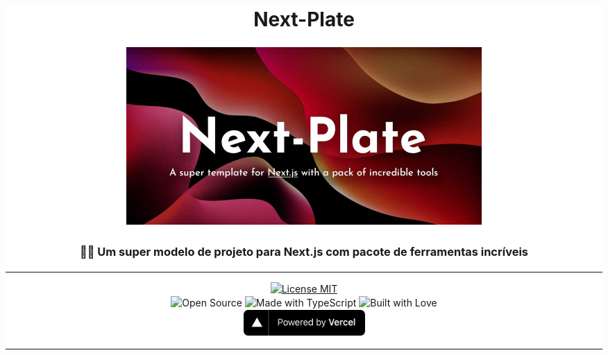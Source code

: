 




<h1 align="center">
  Next-Plate
</h1>


<p align="center">
  <img src="../../static/images/banner.jpg" alt="Next-Plante Banner" width="512px" />
</p>
<h3 align="center">
  🦸‍♀️ Um super modelo de projeto para Next.js com pacote de ferramentas incríveis
</h3>

---


<p align="center">
  <a href="../../../LICENSE" title="Mostrar a Licença MIT">
    <img src="https://img.shields.io/badge/License-MIT-blue.svg?style=for-the-badge" alt="License MIT">
  </a>
  <br>
  <img src="https://forthebadge.com/images/badges/open-source.svg" alt="Open Source" />
  <img src="https://forthebadge.com/images/badges/made-with-typescript.svg" alt="Made with TypeScript" />
  <img src="https://forthebadge.com/images/badges/built-with-love.svg" alt="Built with Love" />
  <br>
  <a href="https://vercel.com" title="Abrir Website da Vercel">
    <img src="../../static/images/powered-by-vercel.svg" width="175" alt="Powered by Vercel" />
  </a>
</p>

---